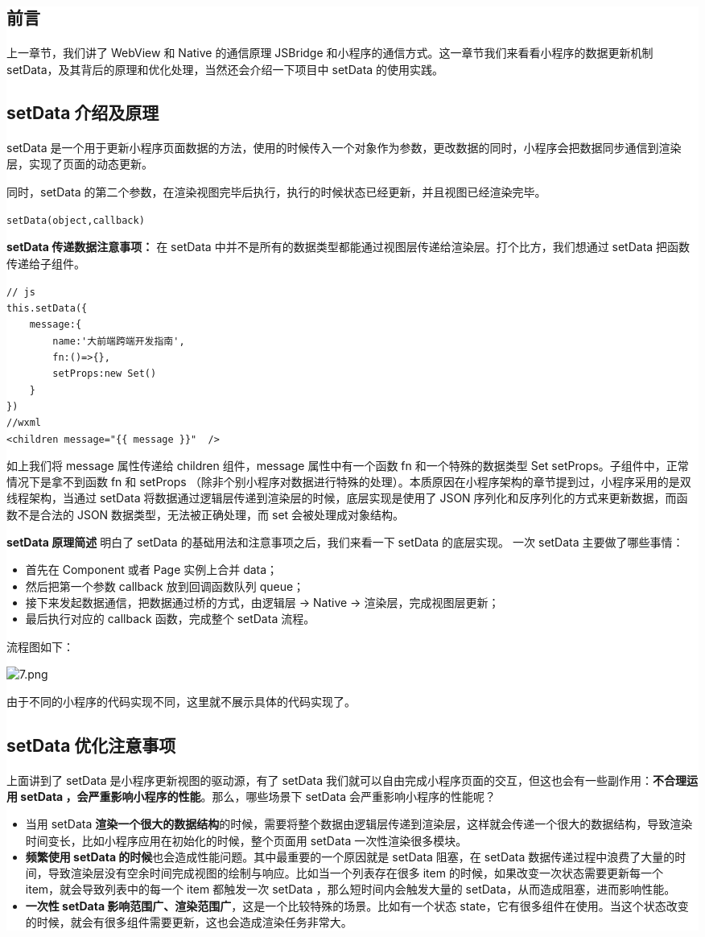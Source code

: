 前言
--

上一章节，我们讲了 WebView 和 Native 的通信原理 JSBridge 和小程序的通信方式。这一章节我们来看看小程序的数据更新机制 setData，及其背后的原理和优化处理，当然还会介绍一下项目中 setData 的使用实践。

setData 介绍及原理
-------------

setData 是一个用于更新小程序页面数据的方法，使用的时候传入一个对象作为参数，更改数据的同时，小程序会把数据同步通信到渲染层，实现了页面的动态更新。

同时，setData 的第二个参数，在渲染视图完毕后执行，执行的时候状态已经更新，并且视图已经渲染完毕。

    setData(object,callback)
    

**setData 传递数据注意事项：** 在 setData 中并不是所有的数据类型都能通过视图层传递给渲染层。打个比方，我们想通过 setData 把函数传递给子组件。

    // js 
    this.setData({
        message:{
            name:'大前端跨端开发指南',
            fn:()=>{},
            setProps:new Set()
        }
    })
    //wxml 
    <children message="{{ message }}"  />
    

如上我们将 message 属性传递给 children 组件，message 属性中有一个函数 fn 和一个特殊的数据类型 Set setProps。子组件中，正常情况下是拿不到函数 fn 和 setProps （除非个别小程序对数据进行特殊的处理）。本质原因在小程序架构的章节提到过，小程序采用的是双线程架构，当通过 setData 将数据通过逻辑层传递到渲染层的时候，底层实现是使用了 JSON 序列化和反序列化的方式来更新数据，而函数不是合法的 JSON 数据类型，无法被正确处理，而 set 会被处理成对象结构。

**setData 原理简述** 明白了 setData 的基础用法和注意事项之后，我们来看一下 setData 的底层实现。 一次 setData 主要做了哪些事情：

*   首先在 Component 或者 Page 实例上合并 data；
*   然后把第一个参数 callback 放到回调函数队列 queue；
*   接下来发起数据通信，把数据通过桥的方式，由逻辑层 -> Native -> 渲染层，完成视图层更新；
*   最后执行对应的 callback 函数，完成整个 setData 流程。

流程图如下：

![7.png](https://p3-juejin.byteimg.com/tos-cn-i-k3u1fbpfcp/eedc46005bb14fb88714785902012f70~tplv-k3u1fbpfcp-jj-mark:1600:0:0:0:q75.image#?w=1746&h=644&s=65891&e=png&b=ffffff)

由于不同的小程序的代码实现不同，这里就不展示具体的代码实现了。

setData 优化注意事项
--------------

上面讲到了 setData 是小程序更新视图的驱动源，有了 setData 我们就可以自由完成小程序页面的交互，但这也会有一些副作用：**不合理运用 setData ，会严重影响小程序的性能**。那么，哪些场景下 setData 会严重影响小程序的性能呢？

*   当用 setData **渲染一个很大的数据结构**的时候，需要将整个数据由逻辑层传递到渲染层，这样就会传递一个很大的数据结构，导致渲染时间变长，比如小程序应用在初始化的时候，整个页面用 setData 一次性渲染很多模块。
*   **频繁使用 setData 的时候**也会造成性能问题。其中最重要的一个原因就是 setData 阻塞，在 setData 数据传递过程中浪费了大量的时间，导致渲染层没有空余时间完成视图的绘制与响应。比如当一个列表存在很多 item 的时候，如果改变一次状态需要更新每一个 item，就会导致列表中的每一个 item 都触发一次 setData ，那么短时间内会触发大量的 setData，从而造成阻塞，进而影响性能。
*   **一次性 setData 影响范围广、渲染范围广**，这是一个比较特殊的场景。比如有一个状态 state，它有很多组件在使用。当这个状态改变的时候，就会有很多组件需要更新，这也会造成渲染任务非常大。
